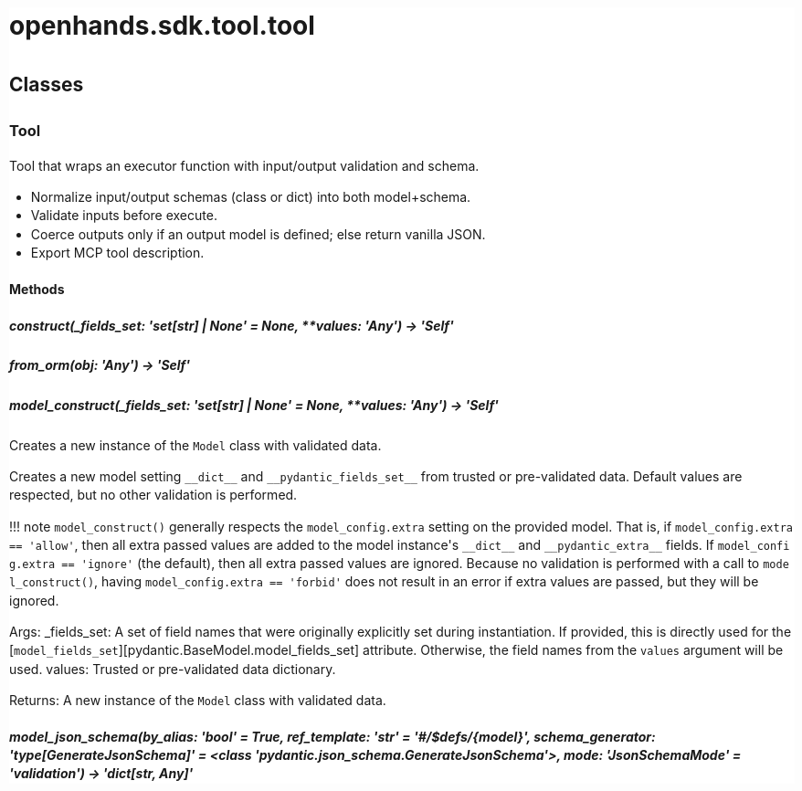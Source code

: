 # openhands.sdk.tool.tool

## Classes

### Tool

Tool that wraps an executor function with input/output validation and schema.

- Normalize input/output schemas (class or dict) into both model+schema.
- Validate inputs before execute.
- Coerce outputs only if an output model is defined; else return vanilla JSON.
- Export MCP tool description.

#### Methods

##### construct(_fields_set: 'set[str] | None' = None, **values: 'Any') -> 'Self'

##### from_orm(obj: 'Any') -> 'Self'

##### model_construct(_fields_set: 'set[str] | None' = None, **values: 'Any') -> 'Self'

Creates a new instance of the `Model` class with validated data.

Creates a new model setting `__dict__` and `__pydantic_fields_set__` from trusted or pre-validated data.
Default values are respected, but no other validation is performed.

!!! note
    `model_construct()` generally respects the `model_config.extra` setting on the provided model.
    That is, if `model_config.extra == 'allow'`, then all extra passed values are added to the model instance's `__dict__`
    and `__pydantic_extra__` fields. If `model_config.extra == 'ignore'` (the default), then all extra passed values are ignored.
    Because no validation is performed with a call to `model_construct()`, having `model_config.extra == 'forbid'` does not result in
    an error if extra values are passed, but they will be ignored.

Args:
    _fields_set: A set of field names that were originally explicitly set during instantiation. If provided,
        this is directly used for the [`model_fields_set`][pydantic.BaseModel.model_fields_set] attribute.
        Otherwise, the field names from the `values` argument will be used.
    values: Trusted or pre-validated data dictionary.

Returns:
    A new instance of the `Model` class with validated data.

##### model_json_schema(by_alias: 'bool' = True, ref_template: 'str' = '#/$defs/{model}', schema_generator: 'type[GenerateJsonSchema]' = <class 'pydantic.json_schema.GenerateJsonSchema'>, mode: 'JsonSchemaMode' = 'validation') -> 'dict[str, Any]'
